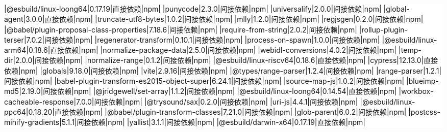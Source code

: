 |@esbuild/linux-loong64|0.17.19|直接依赖|npm|
|punycode|2.3.0|间接依赖|npm|
|universalify|2.0.0|间接依赖|npm|
|global-agent|3.0.0|直接依赖|npm|
|truncate-utf8-bytes|1.0.2|间接依赖|npm|
|mlly|1.2.0|间接依赖|npm|
|regjsgen|0.2.0|间接依赖|npm|
|@babel/plugin-proposal-class-properties|7.18.6|间接依赖|npm|
|require-from-string|2.0.2|间接依赖|npm|
|rollup-plugin-terser|7.0.2|间接依赖|npm|
|regenerator-transform|0.10.1|间接依赖|npm|
|process-on-spawn|1.0.0|间接依赖|npm|
|@esbuild/linux-arm64|0.18.6|直接依赖|npm|
|normalize-package-data|2.5.0|间接依赖|npm|
|webidl-conversions|4.0.2|间接依赖|npm|
|temp-dir|2.0.0|间接依赖|npm|
|normalize-range|0.1.2|间接依赖|npm|
|@esbuild/linux-riscv64|0.18.6|直接依赖|npm|
|cypress|12.13.0|直接依赖|npm|
|globals|9.18.0|间接依赖|npm|
|vite|2.9.16|间接依赖|npm|
|@types/range-parser|1.2.4|间接依赖|npm|
|range-parser|1.2.1|间接依赖|npm|
|babel-plugin-transform-es2015-object-super|6.24.1|间接依赖|npm|
|source-map-js|1.0.2|间接依赖|npm|
|blueimp-md5|2.19.0|间接依赖|npm|
|@jridgewell/set-array|1.1.2|间接依赖|npm|
|@esbuild/linux-loong64|0.14.54|直接依赖|npm|
|workbox-cacheable-response|7.0.0|间接依赖|npm|
|@trysound/sax|0.2.0|间接依赖|npm|
|uri-js|4.4.1|间接依赖|npm|
|@esbuild/linux-ppc64|0.18.20|直接依赖|npm|
|@babel/plugin-transform-classes|7.21.0|间接依赖|npm|
|glob-parent|6.0.2|间接依赖|npm|
|postcss-minify-gradients|5.1.1|间接依赖|npm|
|yallist|3.1.1|间接依赖|npm|
|@esbuild/darwin-x64|0.17.19|直接依赖|npm|